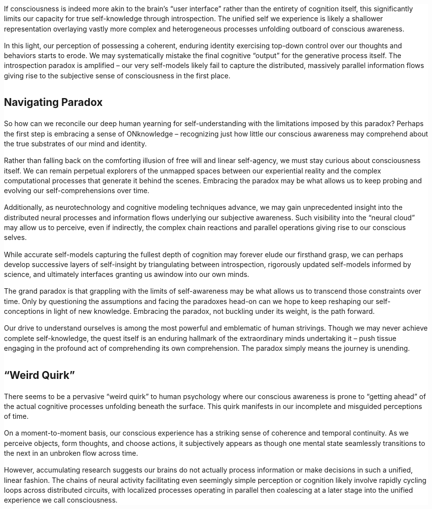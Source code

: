 If consciousness is indeed more akin to the brain’s “user interface” rather than the entirety of cognition itself, this significantly limits our capacity for true self-knowledge through introspection. The unified self we experience is likely a shallower representation overlaying vastly more complex and heterogeneous processes unfolding outboard of conscious awareness.

In this light, our perception of possessing a coherent, enduring identity exercising top-down control over our thoughts and behaviors starts to erode. We may systematically mistake the final cognitive “output” for the generative process itself. The introspection paradox is amplified – our very self-models likely fail to capture the distributed, massively parallel information flows giving rise to the subjective sense of consciousness in the first place.

Navigating Paradox
------------------

So how can we reconcile our deep human yearning for self-understanding with the limitations imposed by this paradox? Perhaps the first step is embracing a sense of ONknowledge – recognizing just how little our conscious awareness may comprehend about the true substrates of our mind and identity.

Rather than falling back on the comforting illusion of free will and linear self-agency, we must stay curious about consciousness itself. We can remain perpetual explorers of the unmapped spaces between our experiential reality and the complex computational processes that generate it behind the scenes. Embracing the paradox may be what allows us to keep probing and evolving our self-comprehensions over time.

Additionally, as neurotechnology and cognitive modeling techniques advance, we may gain unprecedented insight into the distributed neural processes and information flows underlying our subjective awareness. Such visibility into the “neural cloud” may allow us to perceive, even if indirectly, the complex chain reactions and parallel operations giving rise to our conscious selves.

While accurate self-models capturing the fullest depth of cognition may forever elude our firsthand grasp, we can perhaps develop successive layers of self-insight by triangulating between introspection, rigorously updated self-models informed by science, and ultimately interfaces granting us awindow into our own minds.

The grand paradox is that grappling with the limits of self-awareness may be what allows us to transcend those constraints over time. Only by questioning the assumptions and facing the paradoxes head-on can we hope to keep reshaping our self-conceptions in light of new knowledge. Embracing the paradox, not buckling under its weight, is the path forward.

Our drive to understand ourselves is among the most powerful and emblematic of human strivings. Though we may never achieve complete self-knowledge, the quest itself is an enduring hallmark of the extraordinary minds undertaking it – push tissue engaging in the profound act of comprehending its own comprehension. The paradox simply means the journey is unending.

“Weird Quirk”
-------------

There seems to be a pervasive “weird quirk” to human psychology where our conscious awareness is prone to “getting ahead” of the actual cognitive processes unfolding beneath the surface. This quirk manifests in our incomplete and misguided perceptions of time.

On a moment-to-moment basis, our conscious experience has a striking sense of coherence and temporal continuity. As we perceive objects, form thoughts, and choose actions, it subjectively appears as though one mental state seamlessly transitions to the next in an unbroken flow across time.

However, accumulating research suggests our brains do not actually process information or make decisions in such a unified, linear fashion. The chains of neural activity facilitating even seemingly simple perception or cognition likely involve rapidly cycling loops across distributed circuits, with localized processes operating in parallel then coalescing at a later stage into the unified experience we call consciousness.
